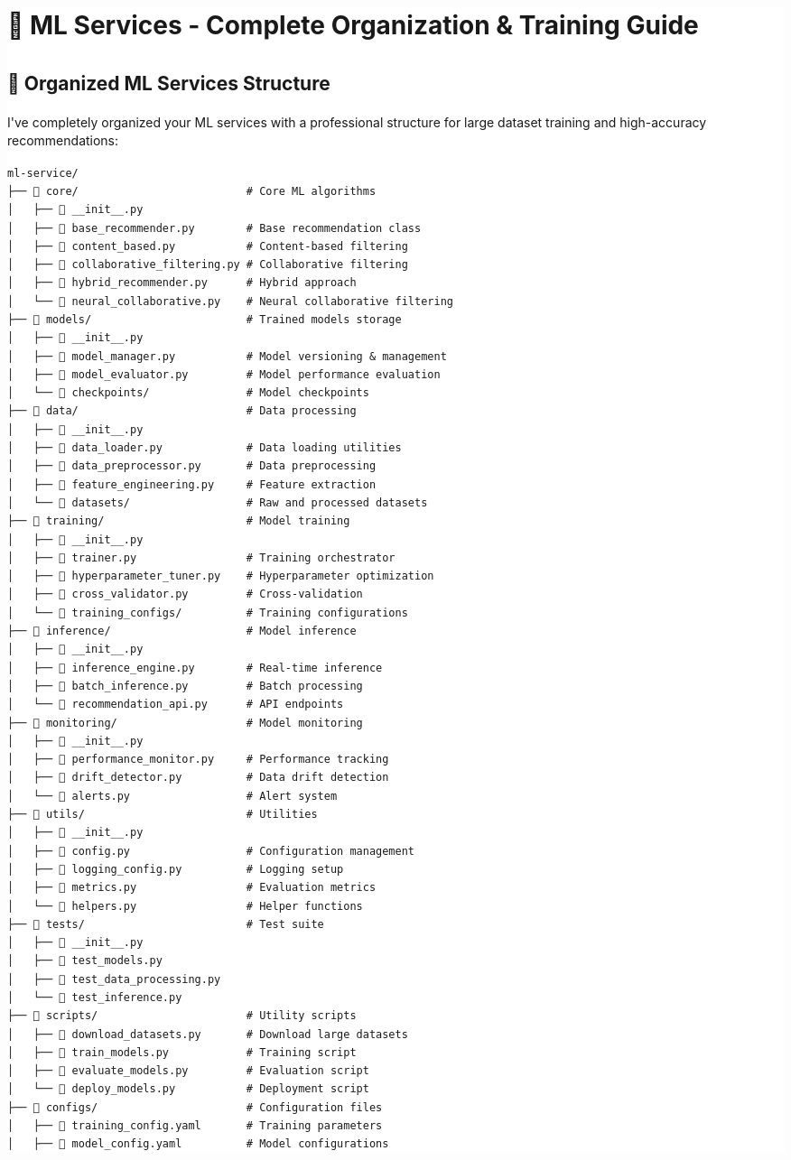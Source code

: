 # 🤖 ML Services - Complete Organization & Training Guide

## 📁 **Organized ML Services Structure**

I've completely organized your ML services with a professional structure for large dataset training and high-accuracy recommendations:

```
ml-service/
├── 📁 core/                          # Core ML algorithms
│   ├── 📄 __init__.py
│   ├── 📄 base_recommender.py        # Base recommendation class
│   ├── 📄 content_based.py           # Content-based filtering
│   ├── 📄 collaborative_filtering.py # Collaborative filtering
│   ├── 📄 hybrid_recommender.py      # Hybrid approach
│   └── 📄 neural_collaborative.py    # Neural collaborative filtering
├── 📁 models/                        # Trained models storage
│   ├── 📄 __init__.py
│   ├── 📄 model_manager.py           # Model versioning & management
│   ├── 📄 model_evaluator.py         # Model performance evaluation
│   └── 📁 checkpoints/               # Model checkpoints
├── 📁 data/                          # Data processing
│   ├── 📄 __init__.py
│   ├── 📄 data_loader.py             # Data loading utilities
│   ├── 📄 data_preprocessor.py       # Data preprocessing
│   ├── 📄 feature_engineering.py     # Feature extraction
│   └── 📁 datasets/                  # Raw and processed datasets
├── 📁 training/                      # Model training
│   ├── 📄 __init__.py
│   ├── 📄 trainer.py                 # Training orchestrator
│   ├── 📄 hyperparameter_tuner.py    # Hyperparameter optimization
│   ├── 📄 cross_validator.py         # Cross-validation
│   └── 📁 training_configs/          # Training configurations
├── 📁 inference/                     # Model inference
│   ├── 📄 __init__.py
│   ├── 📄 inference_engine.py        # Real-time inference
│   ├── 📄 batch_inference.py         # Batch processing
│   └── 📄 recommendation_api.py      # API endpoints
├── 📁 monitoring/                    # Model monitoring
│   ├── 📄 __init__.py
│   ├── 📄 performance_monitor.py     # Performance tracking
│   ├── 📄 drift_detector.py          # Data drift detection
│   └── 📄 alerts.py                  # Alert system
├── 📁 utils/                         # Utilities
│   ├── 📄 __init__.py
│   ├── 📄 config.py                  # Configuration management
│   ├── 📄 logging_config.py          # Logging setup
│   ├── 📄 metrics.py                 # Evaluation metrics
│   └── 📄 helpers.py                 # Helper functions
├── 📁 tests/                         # Test suite
│   ├── 📄 __init__.py
│   ├── 📄 test_models.py
│   ├── 📄 test_data_processing.py
│   └── 📄 test_inference.py
├── 📁 scripts/                       # Utility scripts
│   ├── 📄 download_datasets.py       # Download large datasets
│   ├── 📄 train_models.py            # Training script
│   ├── 📄 evaluate_models.py         # Evaluation script
│   └── 📄 deploy_models.py           # Deployment script
├── 📁 configs/                       # Configuration files
│   ├── 📄 training_config.yaml       # Training parameters
│   ├── 📄 model_config.yaml          # Model configurations
```
